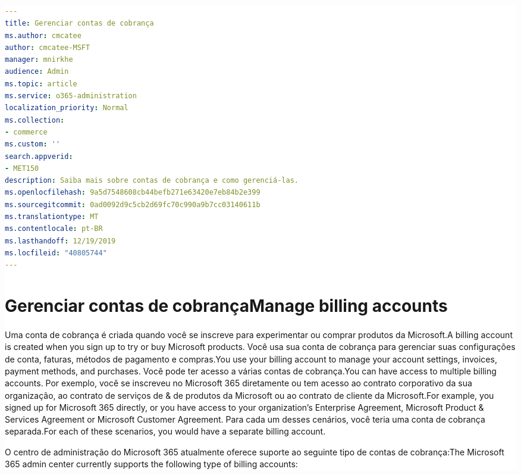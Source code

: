 ```yaml
---
title: Gerenciar contas de cobrança
ms.author: cmcatee
author: cmcatee-MSFT
manager: mnirkhe
audience: Admin
ms.topic: article
ms.service: o365-administration
localization_priority: Normal
ms.collection:
- commerce
ms.custom: ''
search.appverid:
- MET150
description: Saiba mais sobre contas de cobrança e como gerenciá-las.
ms.openlocfilehash: 9a5d7548608cb44befb271e63420e7eb84b2e399
ms.sourcegitcommit: 0ad0092d9c5cb2d69fc70c990a9b7cc03140611b
ms.translationtype: MT
ms.contentlocale: pt-BR
ms.lasthandoff: 12/19/2019
ms.locfileid: "40805744"
---
```

# <a name="manage-billing-accounts"></a><span data-ttu-id="f0dcf-103">Gerenciar contas de cobrança</span><span class="sxs-lookup"><span data-stu-id="f0dcf-103">Manage billing accounts</span></span>

<span data-ttu-id="f0dcf-104">Uma conta de cobrança é criada quando você se inscreve para experimentar ou comprar produtos da Microsoft.</span><span class="sxs-lookup"><span data-stu-id="f0dcf-104">A billing account is created when you sign up to try or buy Microsoft products.</span></span> <span data-ttu-id="f0dcf-105">Você usa sua conta de cobrança para gerenciar suas configurações de conta, faturas, métodos de pagamento e compras.</span><span class="sxs-lookup"><span data-stu-id="f0dcf-105">You use your billing account to manage your account settings, invoices, payment methods, and purchases.</span></span> <span data-ttu-id="f0dcf-106">Você pode ter acesso a várias contas de cobrança.</span><span class="sxs-lookup"><span data-stu-id="f0dcf-106">You can have access to multiple billing accounts.</span></span> <span data-ttu-id="f0dcf-107">Por exemplo, você se inscreveu no Microsoft 365 diretamente ou tem acesso ao contrato corporativo da sua organização, ao contrato de serviços de & de produtos da Microsoft ou ao contrato de cliente da Microsoft.</span><span class="sxs-lookup"><span data-stu-id="f0dcf-107">For example, you signed up for Microsoft 365 directly, or you have access to your organization’s Enterprise Agreement, Microsoft Product & Services Agreement or Microsoft Customer Agreement.</span></span> <span data-ttu-id="f0dcf-108">Para cada um desses cenários, você teria uma conta de cobrança separada.</span><span class="sxs-lookup"><span data-stu-id="f0dcf-108">For each of these scenarios, you would have a separate billing account.</span></span>

<span data-ttu-id="f0dcf-109">O centro de administração do Microsoft 365 atualmente oferece suporte ao seguinte tipo de contas de cobrança:</span><span class="sxs-lookup"><span data-stu-id="f0dcf-109">The Microsoft 365 admin center currently supports the following type of billing accounts:</span></span>
